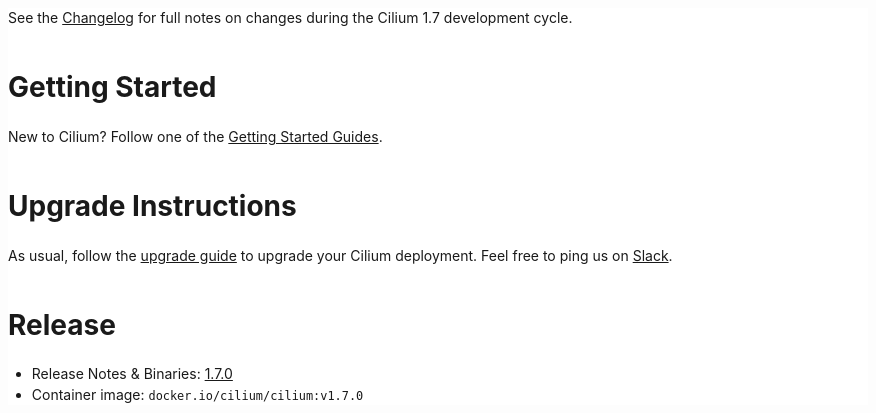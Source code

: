 See the [Changelog](https://github.com/cilium/cilium/blob/v1.7/CHANGELOG.md)
for full notes on changes during the Cilium 1.7 development cycle.

# Getting Started

New to Cilium? Follow one of the [Getting Started
Guides](https://docs.cilium.io/en/v1.7/gettingstarted/).

# Upgrade Instructions

As usual, follow the [upgrade
guide](https://cilium.readthedocs.io/en/v1.7/install/upgrade/#upgrading-minor-versions)
to upgrade your Cilium deployment. Feel free to ping us on
[Slack].

# Release

- Release Notes & Binaries: [1.7.0](https://github.com/cilium/cilium/releases/tag/v1.7.0)
- Container image: `docker.io/cilium/cilium:v1.7.0`

[slack]: https://cilium.herokuapp.com/
[hubble]: https://github.com/cilium/hubble/
[helm3]: https://helm.sh/blog/helm-3-released/
[kubecon us 2019]: https://www.youtube.com/watch?v=bIRwSIwNHC0
[fosdem 2020]: https://fosdem.org/2020/schedule/event/containers_bpf/
[layer 7 policy]: http://docs.cilium.io/en/stable/policy/language/#l7-policy
[external ips]: https://kubernetes.io/docs/concepts/services-networking/service/#external-ips
